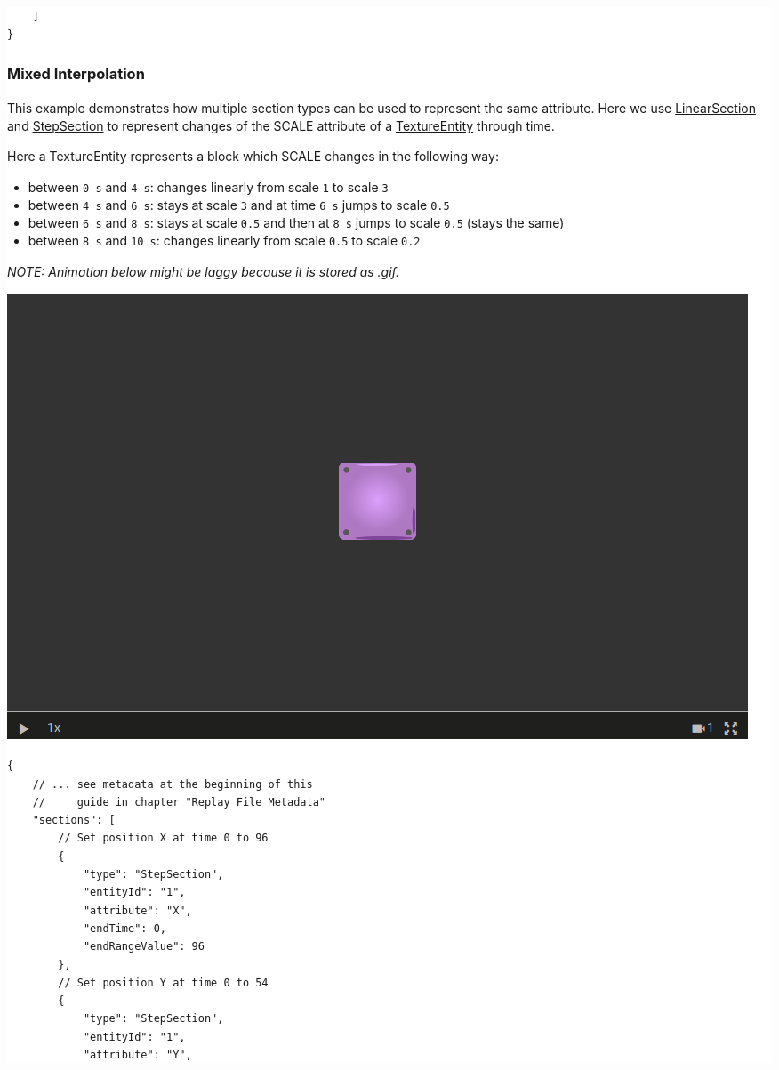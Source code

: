 ```json5
    ]
}
```

### Mixed Interpolation

This example demonstrates how multiple section types can be used to represent the same attribute. Here we use [LinearSection](writing_replay_files.md#linearsection) and [StepSection](writing_replay_files.md#stepsection) to represent changes of the SCALE attribute of a [TextureEntity](writing_replay_files.md#textureentity) through time.

Here a TextureEntity represents a block which SCALE changes in the following way:
* between `0 s` and `4 s`: changes linearly from scale `1` to scale `3`
* between `4 s` and `6 s`: stays at scale `3` and at time `6 s` jumps to scale `0.5`
* between `6 s` and `8 s`: stays at scale `0.5` and then at `8 s` jumps to scale `0.5` (stays the same)
* between `8 s` and `10 s`: changes linearly from scale `0.5` to scale `0.2` 

*NOTE: Animation below might be laggy because it is stored as .gif.*

<img src="images/replay-file-examples/mixed-interpolation.gif" />

```json5
{
    // ... see metadata at the beginning of this 
    //     guide in chapter "Replay File Metadata"
    "sections": [
        // Set position X at time 0 to 96
        {
            "type": "StepSection",
            "entityId": "1",
            "attribute": "X",
            "endTime": 0,
            "endRangeValue": 96
        },
        // Set position Y at time 0 to 54
        {
            "type": "StepSection",
            "entityId": "1",
            "attribute": "Y",
```